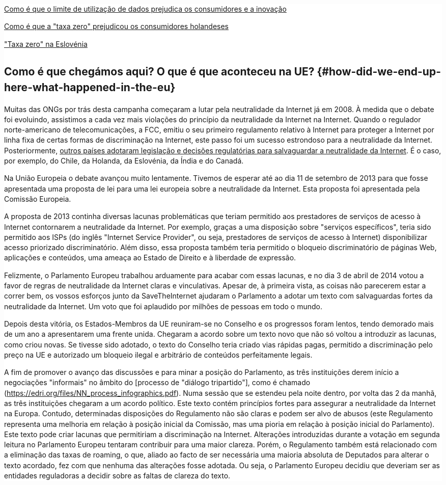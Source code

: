 [Como é que o limite de utilização de dados prejudica os consumidores e a inovação](https://www.newamerica.org/oti/artificial-scarcity/)

[Como é que a "taxa zero" prejudicou os consumidores holandeses](http://dfmonitor.eu/downloads/Banning_zerorating_leads_to_higher_volume_caps_06022015.pdf) 

["Taxa zero" na Eslovénia](http://blog.caf.si/2015/02/another-win-for-net-neutrality-advocates-in-slovenia-akos-issues-new-decisions-limiting-zero-rating.html) 


## Como é que chegámos aqui? O que é que aconteceu na UE? {#how-did-we-end-up-here-what-happened-in-the-eu}

Muitas das ONGs por trás desta campanha começaram a lutar pela neutralidade da Internet já em 2008. À medida que o debate foi evoluindo, assistimos a cada vez mais violações do princípio da neutralidade da Internet na Internet. Quando o regulador norte-americano de telecomunicações, a FCC, emitiu o seu primeiro regulamento relativo à Internet para proteger a Internet por linha fixa de certas formas de discriminação na Internet, este passo foi um sucesso estrondoso para a neutralidade da Internet. Posteriormente, [outros países adotaram legislação e decisões regulatórias para salvaguardar a neutralidade da Internet](https://www.thisisnetneutrality.org/#map). É o caso, por exemplo, do Chile, da Holanda, da Eslovénia, da Índia e do Canadá. 

Na União Europeia o debate avançou muito lentamente. Tivemos de esperar até ao dia 11 de setembro de 2013 para que fosse apresentada uma proposta de lei para uma lei europeia sobre a neutralidade da Internet. Esta proposta foi apresentada pela Comissão Europeia.

A proposta de 2013 continha diversas lacunas problemáticas que teriam permitido aos prestadores de serviços de acesso à Internet contornarem a neutralidade da Internet. Por exemplo, graças a uma disposição sobre "serviços específicos", teria sido permitido aos ISPs (do inglês "Internet Service Provider", ou seja, prestadores de serviços de acesso à Internet) disponibilizar acesso priorizado discriminatório. Além disso, essa proposta também teria permitido o bloqueio discriminatório de páginas Web, aplicações e conteúdos, uma ameaça ao Estado de Direito e à liberdade de expressão.

Felizmente, o Parlamento Europeu trabalhou arduamente para acabar com essas lacunas, e no dia 3 de abril de 2014 votou a favor de regras de neutralidade da Internet claras e vinculativas. Apesar de, à primeira vista, as coisas não parecerem estar a correr bem, os vossos esforços junto da SaveTheInternet ajudaram o Parlamento a adotar um texto com salvaguardas fortes da neutralidade da Internet. Um voto que foi aplaudido por milhões de pessoas em todo o mundo.

Depois desta vitória, os Estados-Membros da UE reuniram-se no Conselho e os progressos foram lentos, tendo demorado mais de um ano a apresentarem uma frente unida. Chegaram a acordo sobre um texto novo que não só voltou a introduzir as lacunas, como criou novas. Se tivesse sido adotado, o texto do Conselho teria criado vias rápidas pagas, permitido a discriminação pelo preço na UE e autorizado um bloqueio ilegal e arbitrário de conteúdos perfeitamente legais.

A fim de promover o avanço das discussões e para minar a posição do Parlamento, as três instituições derem início a negociações "informais" no âmbito do [processo de "diálogo tripartido"], como é chamado (https://edri.org/files/NN_process_infographics.pdf). Numa sessão que se estendeu pela noite dentro, por volta das 2 da manhã, as três instituições chegaram a um acordo político. Este texto contém princípios fortes para assegurar a neutralidade da Internet na Europa. Contudo, determinadas disposições do Regulamento não são claras e podem ser alvo de abusos (este Regulamento representa uma melhoria em relação à posição inicial da Comissão, mas uma pioria em relação à posição inicial do Parlamento). Este texto pode criar lacunas que permitiriam a discriminação na Internet. Alterações introduzidas durante a votação em segunda leitura no Parlamento Europeu tentaram contribuir para uma maior clareza. Porém, o Regulamento também está relacionado com a eliminação das taxas de roaming, o que, aliado ao facto de ser necessária uma maioria absoluta de Deputados para alterar o texto acordado, fez com que nenhuma das alterações fosse adotada. Ou seja, o Parlamento Europeu decidiu que deveriam ser as entidades reguladoras a decidir sobre as faltas de clareza do texto. 
